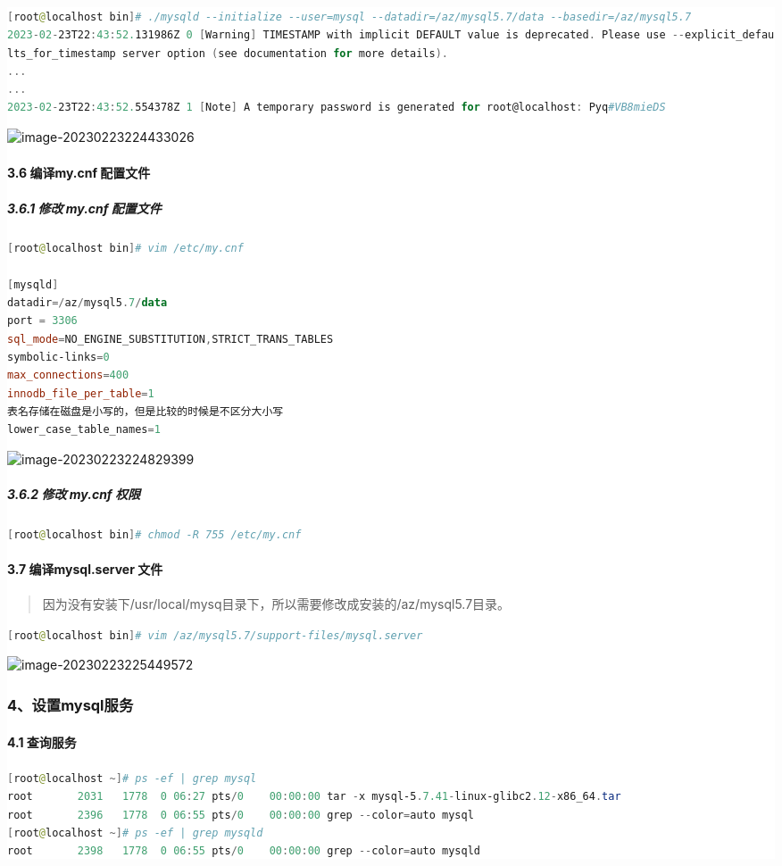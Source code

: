 ```powershell
[root@localhost bin]# ./mysqld --initialize --user=mysql --datadir=/az/mysql5.7/data --basedir=/az/mysql5.7
2023-02-23T22:43:52.131986Z 0 [Warning] TIMESTAMP with implicit DEFAULT value is deprecated. Please use --explicit_defaults_for_timestamp server option (see documentation for more details).
...
...
2023-02-23T22:43:52.554378Z 1 [Note] A temporary password is generated for root@localhost: Pyq#VB8mieDS
```

![image-20230223224433026](https://lskypro-1309218011.cos.ap-shanghai.myqcloud.com/2023/02/23/63f77bd12cffb.png)

#### 3.6 编译my.cnf 配置文件

##### 3.6.1 修改 my.cnf 配置文件

```powershell
[root@localhost bin]# vim /etc/my.cnf

[mysqld]
datadir=/az/mysql5.7/data
port = 3306
sql_mode=NO_ENGINE_SUBSTITUTION,STRICT_TRANS_TABLES
symbolic-links=0
max_connections=400
innodb_file_per_table=1
表名存储在磁盘是小写的，但是比较的时候是不区分大小写
lower_case_table_names=1
```

![image-20230223224829399](https://lskypro-1309218011.cos.ap-shanghai.myqcloud.com/2023/02/23/63f77cbd70d0c.png)

##### 3.6.2 修改 my.cnf 权限

```powershell
[root@localhost bin]# chmod -R 755 /etc/my.cnf 
```

#### 3.7 编译mysql.server 文件

> 因为没有安装下/usr/local/mysq目录下，所以需要修改成安装的/az/mysql5.7目录。

```powershell
[root@localhost bin]# vim /az/mysql5.7/support-files/mysql.server 
```

![image-20230223225449572](https://lskypro-1309218011.cos.ap-shanghai.myqcloud.com/2023/02/23/63f77e39abfc8.png)

### 4、设置mysql服务

#### 4.1 查询服务

```powershell
[root@localhost ~]# ps -ef | grep mysql
root       2031   1778  0 06:27 pts/0    00:00:00 tar -x mysql-5.7.41-linux-glibc2.12-x86_64.tar
root       2396   1778  0 06:55 pts/0    00:00:00 grep --color=auto mysql
[root@localhost ~]# ps -ef | grep mysqld
root       2398   1778  0 06:55 pts/0    00:00:00 grep --color=auto mysqld
```
